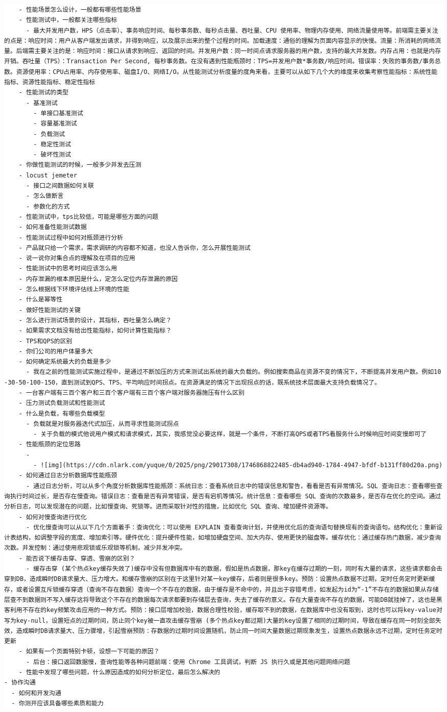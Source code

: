         - 性能场景怎么设计，一般都有哪些性能场景
        - 性能测试中，一般都关注哪些指标
          - 最大并发用户数，HPS（点击率）、事务响应时间、每秒事务数、每秒点击量、吞吐量、CPU 使用率、物理内存使用、网络流量使用等。前端需主要关注的点是：响应时间：用户从客户端发出请求，并得到响应，以及展示出来的整个过程的时间。加载速度：通俗的理解为页面内容显示的快慢。流量：所消耗的网络流量。后端需主要关注的是：响应时间：接口从请求到响应、返回的时间。并发用户数：同一时间点请求服务器的用户数，支持的最大并发数。内存占用：也就是内存开销。吞吐量（TPS）：Transaction Per Second, 每秒事务数。在没有遇到性能瓶颈时：TPS=并发用户数*事务数/响应时间。错误率：失败的事务数/事务总数。资源使用率：CPU占用率、内存使用率、磁盘I/O、网络I/O。从性能测试分析度量的度角来看，主要可以从如下几个大的维度来收集考察性能指标：系统性能指标、资源性能指标、稳定性指标
        - 性能测试的类型
          - 基准测试
            - 单接口基准测试
            - 容量基准测试
            - 负载测试
            - 稳定性测试
            - 破坏性测试
        - 你做性能测试的时候，一般多少并发去压测
        - locust jemeter
          - 接口之间数据如何关联
          - 怎么做断言
          - 参数化的方式
        - 性能测试中，tps比较低，可能是哪些方面的问题
        - 如何准备性能测试数据
        - 性能测试过程中如何对瓶颈进行分析
        - 产品就只给一个需求，需求调研的内容都不知道，也没人告诉你，怎么开展性能测试
        - 说一说你对集合点的理解及在项目的应用
        - 性能测试中的思考时间应该怎么用
        - 内存泄漏的根本原因是什么，定怎么定位内存泄漏的原因
        - 怎么根据线下环境评估线上环境的性能
        - 什么是幂等性
        - 做好性能测试的关键
        - 怎么进行测试场景的设计，其指标，吞吐量怎么确定？
        - 如果需求文档没有给出性能指标，如何计算性能指标？
        - TPS和QPS的区别
        - 你们公司的用户体量多大
        - 如何确定系统最大的负载是多少
          - 我在之前的性能测试实施过程中，是通过不断加压的方式来测试出系统的最大负载的。例如搜索商品在资源不变的情况下，不断提高并发用户数。例如10-30-50-100-150，直到测试到QPS、TPS、平均响应时间拐点。在资源满足的情况下出现拐点的话，既系统技术层面最大支持负载情况了。
        - 一台客户端有三百个客户和三百个客户端有三百个客户端对服务器施压有什么区别
        - 压力测试负载测试和性能测试
        - 什么是负载，有哪些负载模型
          - 负载就是对服务器迭代式加压，从而寻求性能测试拐点
            - 关于负载的模式他说用户模式和请求模式，其实，我感觉没必要这样，就是一个条件，不断打高QPS或者TPS看服务什么时候响应时间变慢即可了
        - 性能瓶颈的定位思路
          - 
            - ![img](https://cdn.nlark.com/yuque/0/2025/png/29017308/1746868822485-db4ad940-1784-4947-bfdf-b131ff80d20a.png)
        - 如何通过日志分析数据库性能瓶颈
          - 通过日志分析，可以从多个角度分析数据库性能瓶颈：系统日志：查看系统日志中的错误信息和警告，看看是否有异常情况。SQL 查询日志：查看哪些查询执行时间过长，是否存在慢查询。错误日志：查看是否有异常错误，是否有宕机等情况。统计信息：查看哪些 SQL 查询的次数最多，是否存在优化的空间。通过分析日志，可以发现潜在的问题，比如慢查询、死锁等。进而采取针对性的措施，比如优化 SQL 查询、增加硬件资源等。
        - 如何对慢查询进行优化
          - 优化慢查询可以从以下几个方面着手：查询优化：可以使用 EXPLAIN 查看查询计划，并使用优化后的查询语句替换现有的查询语句。结构优化：重新设计表结构，如调整字段的宽度、增加索引等。硬件优化：提升硬件性能，如增加硬盘空间、加大内存、使用更快的磁盘等。缓存优化：通过缓存热门数据，减少查询次数。并发控制：通过使用悲观锁或乐观锁等机制，减少并发冲突。
        - 能否说下缓存击穿、穿透、雪崩的区别？
          - 缓存击穿 (某个热点key缓存失效了)缓存中没有但数据库中有的数据，假如是热点数据，那key在缓存过期的一刻，同时有大量的请求，这些请求都会击穿到DB，造成瞬时DB请求量大、压力增大。和缓存雪崩的区别在于这里针对某一key缓存，后者则是很多key。预防：设置热点数据不过期，定时任务定时更新缓存，或者设置互斥锁缓存穿透（查询不存在数据）查询一个不存在的数据，由于缓存是不命中的，并且出于容错考虑，如发起为id为“-1”不存在的数据如果从存储层查不到数据则不写入缓存这将导致这个不存在的数据每次请求都要到存储层去查询，失去了缓存的意义。存在大量查询不存在的数据，可能DB就挂掉了，这也是黑客利用不存在的key频繁攻击应用的一种方式。预防：接口层增加校验，数据合理性校验，缓存取不到的数据，在数据库中也没有取到，这时也可以将key-value对写为key-null，设置短点的过期时间，防止同个key被一直攻击缓存雪崩 (多个热点key都过期)大量的key设置了相同的过期时间，导致在缓存在同一时刻全部失效，造成瞬时DB请求量大、压力骤增，引起雪崩预防：存数据的过期时间设置随机，防止同一时间大量数据过期现象发生，设置热点数据永远不过期，定时任务定时更新
        - 如果有一个页面特别卡顿，设想一下可能的原因？
          - 后台：接口返回数据慢，查询性能等各种问题前端：使用 Chrome 工具调试，判断 JS 执行久或是其他问题网络问题
        - 性能中发现了哪些问题，什么原因造成的如何分析定位，最后怎么解决的
    - 协作沟通
      - 如何和开发沟通
      - 你测开应该具备哪些素质和能力